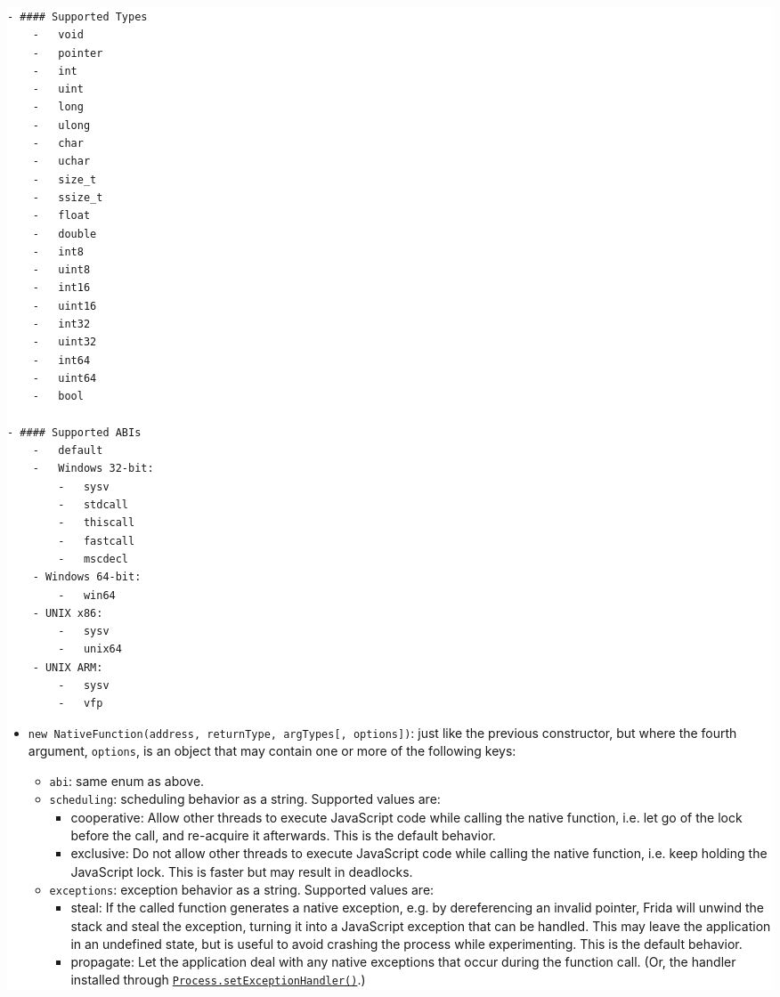     - #### Supported Types
        -   void
        -   pointer
        -   int
        -   uint
        -   long
        -   ulong
        -   char
        -   uchar
        -   size_t
        -   ssize_t
        -   float
        -   double
        -   int8
        -   uint8
        -   int16
        -   uint16
        -   int32
        -   uint32
        -   int64
        -   uint64
        -   bool

    - #### Supported ABIs
        -   default
        -   Windows 32-bit:
            -   sysv
            -   stdcall
            -   thiscall
            -   fastcall
            -   mscdecl
        - Windows 64-bit:
            -   win64
        - UNIX x86:
            -   sysv
            -   unix64
        - UNIX ARM:
            -   sysv
            -   vfp

+   `new NativeFunction(address, returnType, argTypes[, options])`: just like
    the previous constructor, but where the fourth argument, `options`, is an
    object that may contain one or more of the following keys:

    -   `abi`: same enum as above.
    -   `scheduling`: scheduling behavior as a string. Supported values are:
        -   cooperative: Allow other threads to execute JavaScript code while
                         calling the native function, i.e. let go of the lock
                         before the call, and re-acquire it afterwards.
                         This is the default behavior.
        -   exclusive: Do not allow other threads to execute JavaScript code
                       while calling the native function, i.e. keep holding the
                       JavaScript lock.
                       This is faster but may result in deadlocks.
    -   `exceptions`: exception behavior as a string. Supported values are:
        -   steal: If the called function generates a native exception, e.g.
                   by dereferencing an invalid pointer, Frida will unwind the
                   stack and steal the exception, turning it into a JavaScript
                   exception that can be handled. This may leave the application
                   in an undefined state, but is useful to avoid crashing the
                   process while experimenting.
                   This is the default behavior.
        -   propagate: Let the application deal with any native exceptions that
                       occur during the function call. (Or, the handler
                       installed through [`Process.setExceptionHandler()`](#process-setexceptionhandler).)
